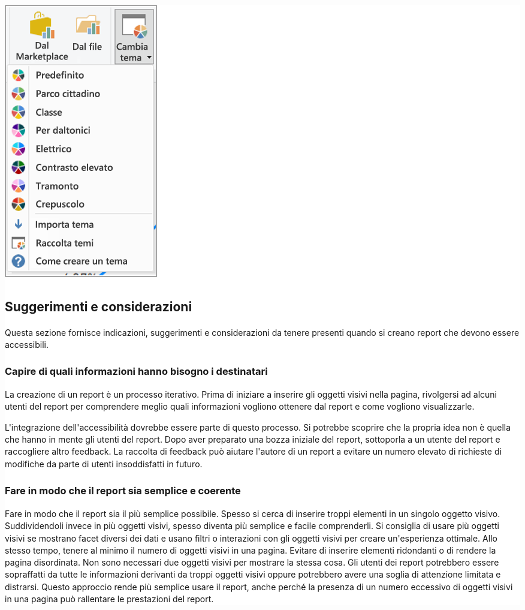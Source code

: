 ![Temi predefiniti](media/desktop-accessibility/accessibility-creating-reports-17.png)

## <a name="tips-and-considerations"></a>Suggerimenti e considerazioni
Questa sezione fornisce indicazioni, suggerimenti e considerazioni da tenere presenti quando si creano report che devono essere accessibili.

### <a name="understand-what-your-audience-wants"></a>Capire di quali informazioni hanno bisogno i destinatari

La creazione di un report è un processo iterativo. Prima di iniziare a inserire gli oggetti visivi nella pagina, rivolgersi ad alcuni utenti del report per comprendere meglio quali informazioni vogliono ottenere dal report e come vogliono visualizzarle.  

L'integrazione dell'accessibilità dovrebbe essere parte di questo processo. Si potrebbe scoprire che la propria idea non è quella che hanno in mente gli utenti del report. Dopo aver preparato una bozza iniziale del report, sottoporla a un utente del report e raccogliere altro feedback. La raccolta di feedback può aiutare l'autore di un report a evitare un numero elevato di richieste di modifiche da parte di utenti insoddisfatti in futuro.

### <a name="keep-your-report-simple-and-consistent"></a>Fare in modo che il report sia semplice e coerente

Fare in modo che il report sia il più semplice possibile. Spesso si cerca di inserire troppi elementi in un singolo oggetto visivo. Suddividendoli invece in più oggetti visivi, spesso diventa più semplice e facile comprenderli. Si consiglia di usare più oggetti visivi se mostrano facet diversi dei dati e usano filtri o interazioni con gli oggetti visivi per creare un'esperienza ottimale. Allo stesso tempo, tenere al minimo il numero di oggetti visivi in una pagina. Evitare di inserire elementi ridondanti o di rendere la pagina disordinata. Non sono necessari due oggetti visivi per mostrare la stessa cosa. Gli utenti dei report potrebbero essere sopraffatti da tutte le informazioni derivanti da troppi oggetti visivi oppure potrebbero avere una soglia di attenzione limitata e distrarsi. Questo approccio rende più semplice usare il report, anche perché la presenza di un numero eccessivo di oggetti visivi in una pagina può rallentare le prestazioni del report.
